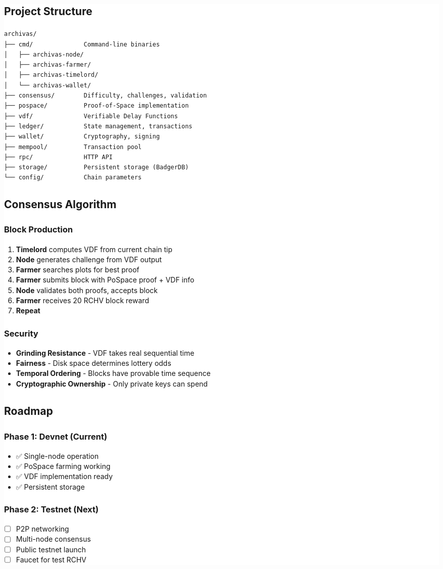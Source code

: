 ## Project Structure

```
archivas/
├── cmd/              Command-line binaries
│   ├── archivas-node/
│   ├── archivas-farmer/
│   ├── archivas-timelord/
│   └── archivas-wallet/
├── consensus/        Difficulty, challenges, validation
├── pospace/          Proof-of-Space implementation
├── vdf/              Verifiable Delay Functions
├── ledger/           State management, transactions
├── wallet/           Cryptography, signing
├── mempool/          Transaction pool
├── rpc/              HTTP API
├── storage/          Persistent storage (BadgerDB)
└── config/           Chain parameters
```

## Consensus Algorithm

### Block Production

1. **Timelord** computes VDF from current chain tip
2. **Node** generates challenge from VDF output
3. **Farmer** searches plots for best proof
4. **Farmer** submits block with PoSpace proof + VDF info
5. **Node** validates both proofs, accepts block
6. **Farmer** receives 20 RCHV block reward
7. **Repeat**

### Security

- **Grinding Resistance** - VDF takes real sequential time
- **Fairness** - Disk space determines lottery odds
- **Temporal Ordering** - Blocks have provable time sequence
- **Cryptographic Ownership** - Only private keys can spend

## Roadmap

### Phase 1: Devnet (Current)
- ✅ Single-node operation
- ✅ PoSpace farming working
- ✅ VDF implementation ready
- ✅ Persistent storage

### Phase 2: Testnet (Next)
- [ ] P2P networking
- [ ] Multi-node consensus
- [ ] Public testnet launch
- [ ] Faucet for test RCHV
